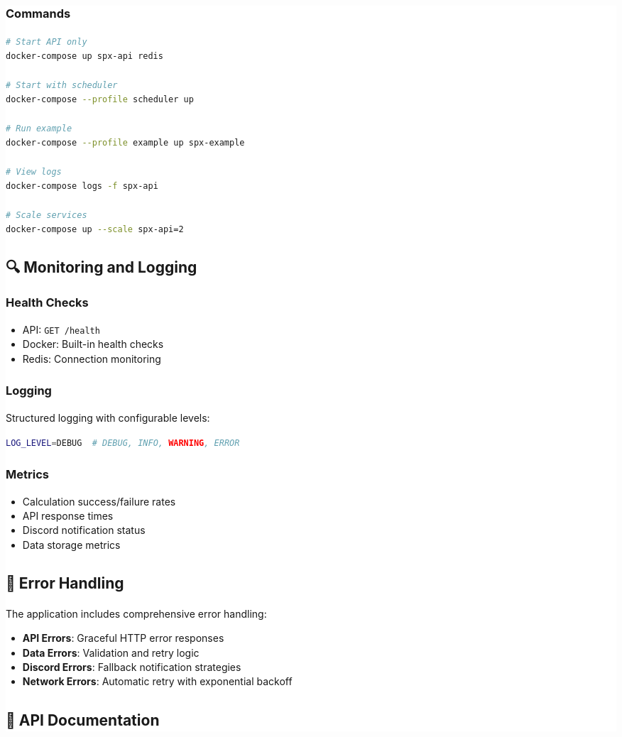 ### Commands

```bash
# Start API only
docker-compose up spx-api redis

# Start with scheduler
docker-compose --profile scheduler up

# Run example
docker-compose --profile example up spx-example

# View logs
docker-compose logs -f spx-api

# Scale services
docker-compose up --scale spx-api=2
```

## 🔍 Monitoring and Logging

### Health Checks

- API: `GET /health`
- Docker: Built-in health checks
- Redis: Connection monitoring

### Logging

Structured logging with configurable levels:

```bash
LOG_LEVEL=DEBUG  # DEBUG, INFO, WARNING, ERROR
```

### Metrics

- Calculation success/failure rates
- API response times
- Discord notification status
- Data storage metrics

## 🚨 Error Handling

The application includes comprehensive error handling:

- **API Errors**: Graceful HTTP error responses
- **Data Errors**: Validation and retry logic
- **Discord Errors**: Fallback notification strategies
- **Network Errors**: Automatic retry with exponential backoff

## 📝 API Documentation

